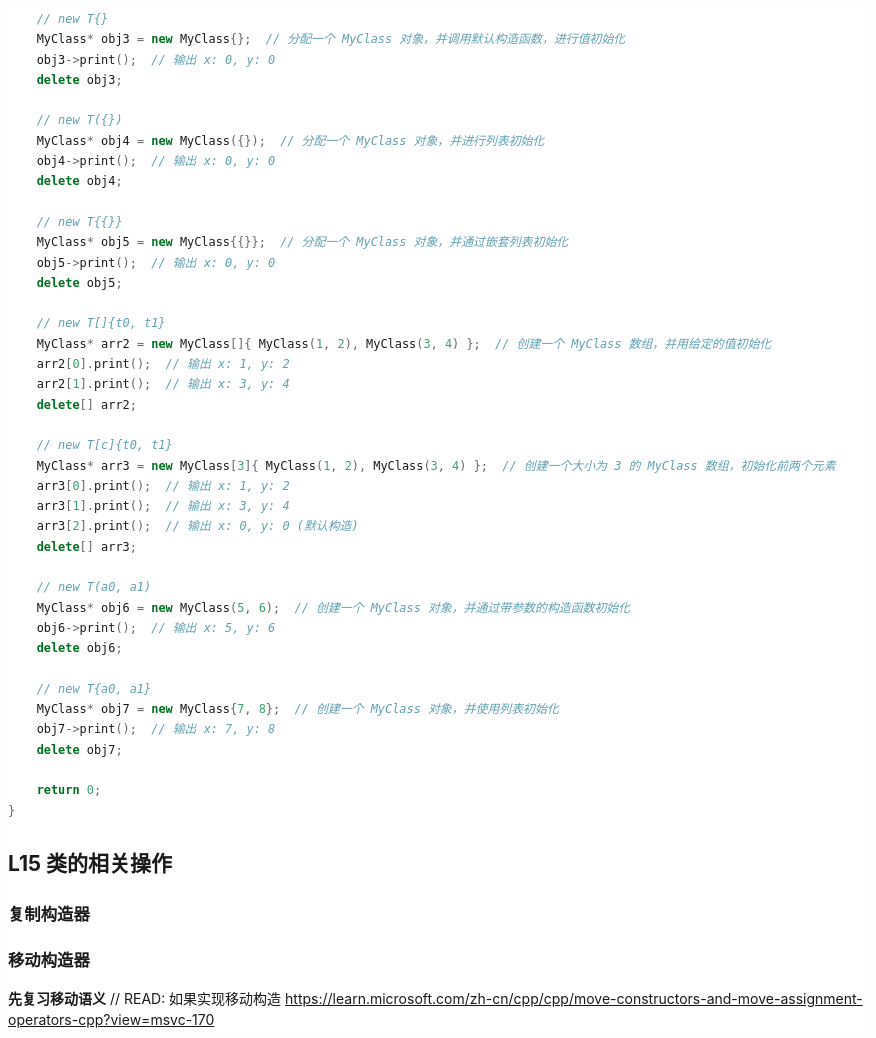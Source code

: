 ```cpp
    // new T{}
    MyClass* obj3 = new MyClass{};  // 分配一个 MyClass 对象，并调用默认构造函数，进行值初始化
    obj3->print();  // 输出 x: 0, y: 0
    delete obj3;

    // new T({})
    MyClass* obj4 = new MyClass({});  // 分配一个 MyClass 对象，并进行列表初始化
    obj4->print();  // 输出 x: 0, y: 0
    delete obj4;

    // new T{{}}
    MyClass* obj5 = new MyClass{{}};  // 分配一个 MyClass 对象，并通过嵌套列表初始化
    obj5->print();  // 输出 x: 0, y: 0
    delete obj5;

    // new T[]{t0, t1}
    MyClass* arr2 = new MyClass[]{ MyClass(1, 2), MyClass(3, 4) };  // 创建一个 MyClass 数组，并用给定的值初始化
    arr2[0].print();  // 输出 x: 1, y: 2
    arr2[1].print();  // 输出 x: 3, y: 4
    delete[] arr2;

    // new T[c]{t0, t1}
    MyClass* arr3 = new MyClass[3]{ MyClass(1, 2), MyClass(3, 4) };  // 创建一个大小为 3 的 MyClass 数组，初始化前两个元素
    arr3[0].print();  // 输出 x: 1, y: 2
    arr3[1].print();  // 输出 x: 3, y: 4
    arr3[2].print();  // 输出 x: 0, y: 0 (默认构造)
    delete[] arr3;

    // new T(a0, a1)
    MyClass* obj6 = new MyClass(5, 6);  // 创建一个 MyClass 对象，并通过带参数的构造函数初始化
    obj6->print();  // 输出 x: 5, y: 6
    delete obj6;

    // new T{a0, a1}
    MyClass* obj7 = new MyClass{7, 8};  // 创建一个 MyClass 对象，并使用列表初始化
    obj7->print();  // 输出 x: 7, y: 8
    delete obj7;

    return 0;
}
```

## L15 类的相关操作
### 复制构造器
### 移动构造器
**先复习移动语义**
// READ: 如果实现移动构造 <https://learn.microsoft.com/zh-cn/cpp/cpp/move-constructors-and-move-assignment-operators-cpp?view=msvc-170>
